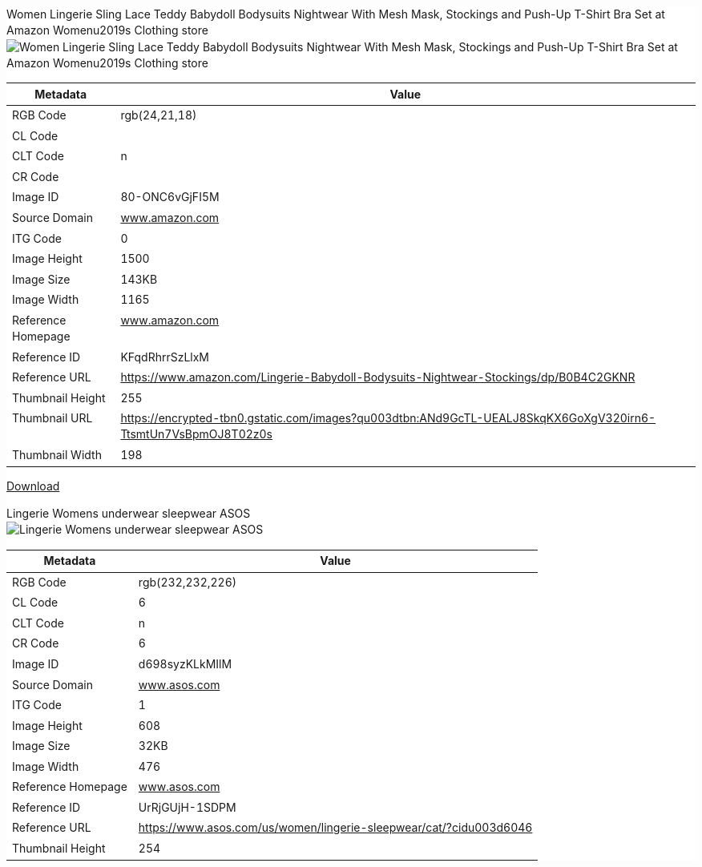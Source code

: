 Women Lingerie Sling Lace Teddy Babydoll Bodysuits Nightwear With Mesh  Mask, Stockings and Push-Up T-Shirt Bra Set at Amazon Womenu2019s Clothing store  
![Women Lingerie Sling Lace Teddy Babydoll Bodysuits Nightwear With Mesh  Mask, Stockings and Push-Up T-Shirt Bra Set at Amazon Womenu2019s Clothing store](https://m.media-amazon.com/images/I/71e-r2f12yL._AC_SL1500_.jpg)

|Metadata|Value|
|-------|------|
|RGB Code|rgb(24,21,18)|
|CL Code||
|CLT Code|n|
|CR Code||
|Image ID|80-ONC6vGjFI5M|
|Source Domain|www.amazon.com|
|ITG Code|0|
|Image Height|1500|
|Image Size|143KB|
|Image Width|1165|
|Reference Homepage|www.amazon.com|
|Reference ID|KFqdRhrrSzLlxM|
|Reference URL|https://www.amazon.com/Lingerie-Babydoll-Bodysuits-Nightwear-Stockings/dp/B0B4C2GKNR|
|Thumbnail Height|255|
|Thumbnail URL|https://encrypted-tbn0.gstatic.com/images?qu003dtbn:ANd9GcTL-UEALJ8SkqKX6GoXgV320irn6-TtsmtUn7VsBpmOJ8T02z0s|
|Thumbnail Width|198|
[Download](https://m.media-amazon.com/images/I/71e-r2f12yL._AC_SL1500_.jpg)

Lingerie  Womens underwear  sleepwear  ASOS  
![Lingerie  Womens underwear  sleepwear  ASOS](https://images.asos-media.com/products/asos-design-sasha-embroidery-heart-soft-frill-bralette-in-red/201236844-1-red?$n_480w$widu003d476fitu003dconstrain)

|Metadata|Value|
|-------|------|
|RGB Code|rgb(232,232,226)|
|CL Code|6|
|CLT Code|n|
|CR Code|6|
|Image ID|d698syzKLkMIlM|
|Source Domain|www.asos.com|
|ITG Code|1|
|Image Height|608|
|Image Size|32KB|
|Image Width|476|
|Reference Homepage|www.asos.com|
|Reference ID|UrRjGUjH-1SDPM|
|Reference URL|https://www.asos.com/us/women/lingerie-sleepwear/cat/?cidu003d6046|
|Thumbnail Height|254|